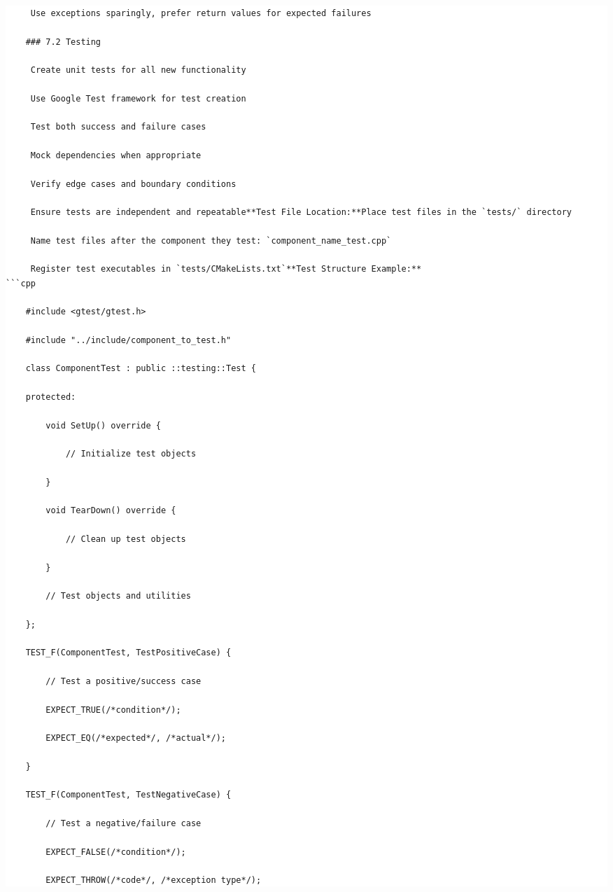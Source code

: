 ```text
     Use exceptions sparingly, prefer return values for expected failures

    ### 7.2 Testing

     Create unit tests for all new functionality

     Use Google Test framework for test creation

     Test both success and failure cases

     Mock dependencies when appropriate

     Verify edge cases and boundary conditions

     Ensure tests are independent and repeatable**Test File Location:**Place test files in the `tests/` directory

     Name test files after the component they test: `component_name_test.cpp`

     Register test executables in `tests/CMakeLists.txt`**Test Structure Example:**
```cpp

    #include <gtest/gtest.h>

    #include "../include/component_to_test.h"

    class ComponentTest : public ::testing::Test {

    protected:

        void SetUp() override {

            // Initialize test objects

        }

        void TearDown() override {

            // Clean up test objects

        }

        // Test objects and utilities

    };

    TEST_F(ComponentTest, TestPositiveCase) {

        // Test a positive/success case

        EXPECT_TRUE(/*condition*/);

        EXPECT_EQ(/*expected*/, /*actual*/);

    }

    TEST_F(ComponentTest, TestNegativeCase) {

        // Test a negative/failure case

        EXPECT_FALSE(/*condition*/);

        EXPECT_THROW(/*code*/, /*exception type*/);
```